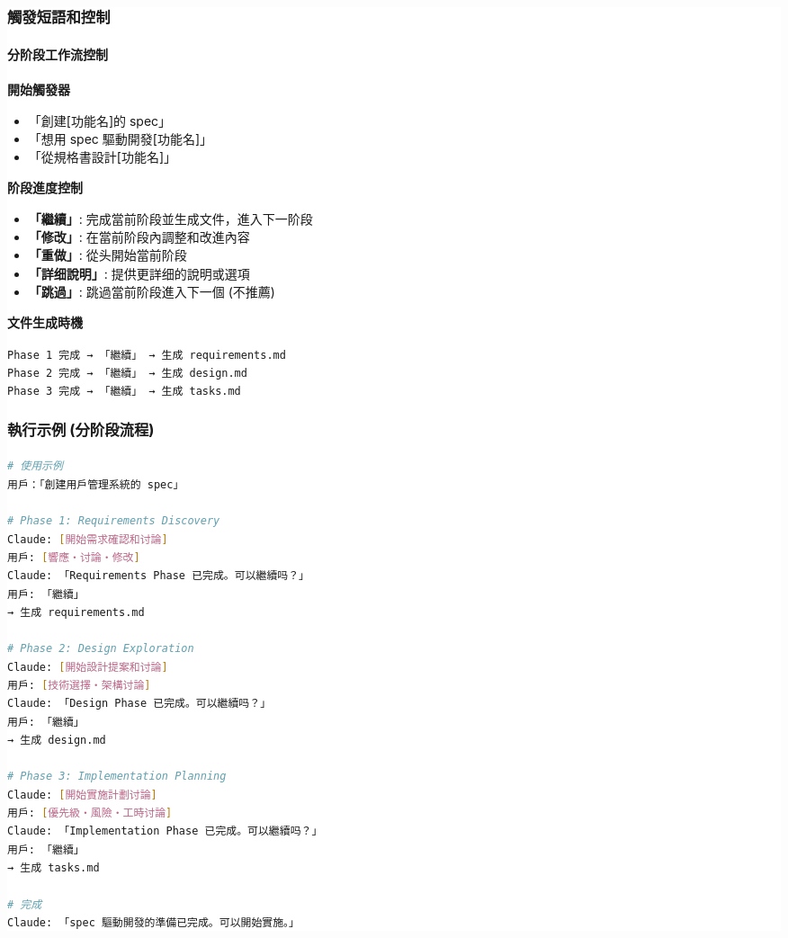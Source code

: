 ### 觸發短語和控制

#### 分阶段工作流控制

**開始觸發器**

- 「創建[功能名]的 spec」
- 「想用 spec 驅動開發[功能名]」
- 「從規格書設計[功能名]」

**阶段進度控制**

- **「繼續」**: 完成當前阶段並生成文件，進入下一阶段
- **「修改」**: 在當前阶段內調整和改進內容
- **「重做」**: 從头開始當前阶段
- **「詳细說明」**: 提供更詳细的說明或選項
- **「跳過」**: 跳過當前阶段進入下一個 (不推薦)

**文件生成時機**

```text
Phase 1 完成 → 「繼續」 → 生成 requirements.md
Phase 2 完成 → 「繼續」 → 生成 design.md
Phase 3 完成 → 「繼續」 → 生成 tasks.md
```

### 執行示例 (分阶段流程)

```bash
# 使用示例
用戶：「創建用戶管理系統的 spec」

# Phase 1: Requirements Discovery
Claude: [開始需求確認和讨論]
用戶: [響應・讨論・修改]
Claude: 「Requirements Phase 已完成。可以繼續吗？」
用戶: 「繼續」
→ 生成 requirements.md

# Phase 2: Design Exploration
Claude: [開始設計提案和讨論]
用戶: [技術選擇・架構讨論]
Claude: 「Design Phase 已完成。可以繼續吗？」
用戶: 「繼續」
→ 生成 design.md

# Phase 3: Implementation Planning
Claude: [開始實施計劃讨論]
用戶: [優先級・風險・工時讨論]
Claude: 「Implementation Phase 已完成。可以繼續吗？」
用戶: 「繼續」
→ 生成 tasks.md

# 完成
Claude: 「spec 驅動開發的準備已完成。可以開始實施。」
```
